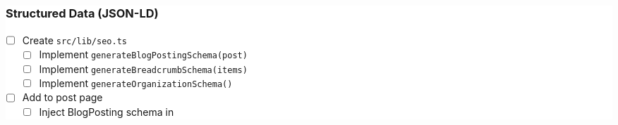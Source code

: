 ### Structured Data (JSON-LD)
- [ ] Create `src/lib/seo.ts`
  - [ ] Implement `generateBlogPostingSchema(post)`
  - [ ] Implement `generateBreadcrumbSchema(items)`
  - [ ] Implement `generateOrganizationSchema()`

- [ ] Add to post page
  - [ ] Inject BlogPosting schema in <script> tag
  - [ ] Inject Breadcrumb schema
  - [ ] Test with Google Rich Results Test

### Meta Tags & SEO
- [ ] Review all meta tags on blog pages
- [ ] Ensure unique title for each page
- [ ] Ensure unique description for each page
- [ ] Add keywords (sparingly)
- [ ] Add canonical URLs
- [ ] Add og:image for all posts
- [ ] Add twitter:card meta tags
- [ ] Test with Facebook Sharing Debugger
- [ ] Test with Twitter Card Validator

### Image Optimization
- [ ] Audit all images in blog posts
- [ ] Convert to WebP format (with JPEG/PNG fallback)
- [ ] Generate responsive sizes with next/image
- [ ] Add proper alt text to all images
- [ ] Add width and height attributes
- [ ] Lazy load images below fold
- [ ] Test image loading performance

### Performance Optimization
- [ ] Run Lighthouse audit on blog listing
  - [ ] Performance score 90+
  - [ ] Accessibility score 100
  - [ ] Best Practices score 100
  - [ ] SEO score 100

- [ ] Run Lighthouse audit on blog post
  - [ ] Performance score 90+
  - [ ] Accessibility score 100
  - [ ] Best Practices score 100
  - [ ] SEO score 100

- [ ] Optimize bundle size
  - [ ] Lazy load Shiki syntax highlighter
  - [ ] Lazy load ShareButtons
  - [ ] Code split blog components
  - [ ] Run `npm run build` and check bundle size

- [ ] Optimize Core Web Vitals
  - [ ] LCP < 2.5s
  - [ ] FID < 100ms
  - [ ] CLS < 0.1

